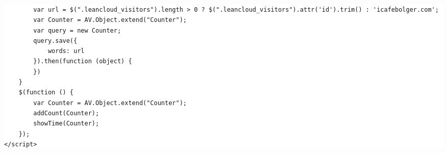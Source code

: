 ```
        var url = $(".leancloud_visitors").length > 0 ? $(".leancloud_visitors").attr('id').trim() : 'icafebolger.com';
        var Counter = AV.Object.extend("Counter");
        var query = new Counter;
        query.save({
            words: url
        }).then(function (object) {
        })
    }
    $(function () {
        var Counter = AV.Object.extend("Counter");
        addCount(Counter);
        showTime(Counter);
    });
</script>
```